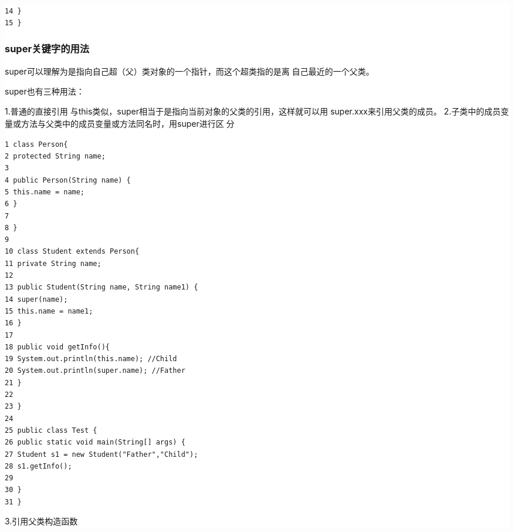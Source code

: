 ```
14 }
15 }
```

### super关键字的用法

super可以理解为是指向自己超（父）类对象的一个指针，而这个超类指的是离
自己最近的一个父类。

super也有三种用法：

1.普通的直接引用
与this类似，super相当于是指向当前对象的父类的引用，这样就可以用
super.xxx来引用父类的成员。
2.子类中的成员变量或方法与父类中的成员变量或方法同名时，用super进行区
分

```
1 class Person{
2 protected String name;
3
4 public Person(String name) {
5 this.name = name;
6 }
7
8 }
9
10 class Student extends Person{
11 private String name;
12
13 public Student(String name, String name1) {
14 super(name);
15 this.name = name1;
16 }
17
18 public void getInfo(){
19 System.out.println(this.name); //Child
20 System.out.println(super.name); //Father
21 }
22
23 }
24
25 public class Test {
26 public static void main(String[] args) {
27 Student s1 = new Student("Father","Child");
28 s1.getInfo();
29
30 }
31 }
```

3.引用父类构造函数
